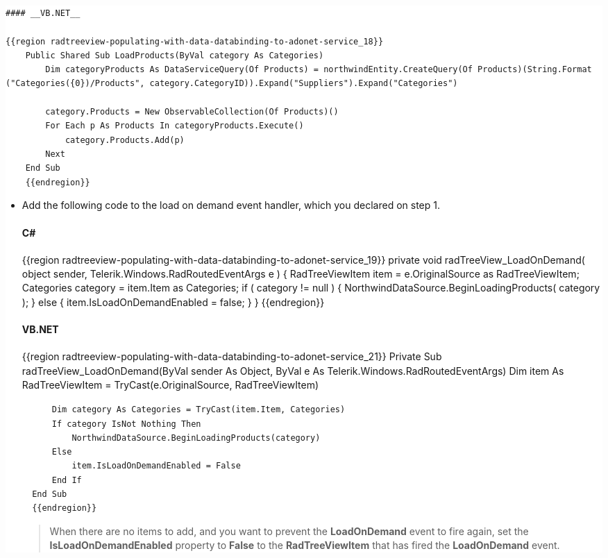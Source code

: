 	#### __VB.NET__

	{{region radtreeview-populating-with-data-databinding-to-adonet-service_18}}
		Public Shared Sub LoadProducts(ByVal category As Categories)
			Dim categoryProducts As DataServiceQuery(Of Products) = northwindEntity.CreateQuery(Of Products)(String.Format("Categories({0})/Products", category.CategoryID)).Expand("Suppliers").Expand("Categories")
		
			category.Products = New ObservableCollection(Of Products)()
			For Each p As Products In categoryProducts.Execute()
				category.Products.Add(p)
			Next
		End Sub
		{{endregion}}

* Add the following code to the load on demand event handler, which you declared on step 1. 

	#### __C#__

	{{region radtreeview-populating-with-data-databinding-to-adonet-service_19}}
		private void radTreeView_LoadOnDemand( object sender, Telerik.Windows.RadRoutedEventArgs e )
		{
			RadTreeViewItem item = e.OriginalSource as RadTreeViewItem;
			Categories category = item.Item as Categories;
			if ( category != null )
			{
				NorthwindDataSource.BeginLoadingProducts( category );
			}
			else
			{
				item.IsLoadOnDemandEnabled = false;
			}
		}
		{{endregion}}

	#### __VB.NET__

	{{region radtreeview-populating-with-data-databinding-to-adonet-service_21}}
		Private Sub radTreeView_LoadOnDemand(ByVal sender As Object, ByVal e As Telerik.Windows.RadRoutedEventArgs)
			Dim item As RadTreeViewItem = TryCast(e.OriginalSource, RadTreeViewItem)
		
			Dim category As Categories = TryCast(item.Item, Categories)
			If category IsNot Nothing Then
				NorthwindDataSource.BeginLoadingProducts(category)
			Else
				item.IsLoadOnDemandEnabled = False
			End If
		End Sub
		{{endregion}}

	> When there are no items to add, and you want to prevent the __LoadOnDemand__ event to fire again, set the __IsLoadOnDemandEnabled__ property to __False__ to the __RadTreeViewItem__ that has fired the __LoadOnDemand__ event.
